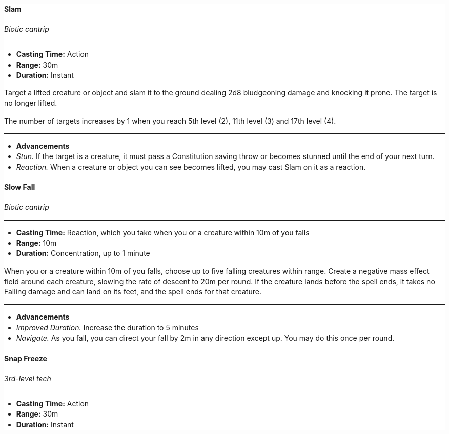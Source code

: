 


#### Slam
*Biotic cantrip*
___
- **Casting Time:** Action
- **Range:** 30m
- **Duration:** Instant

Target a lifted creature or object and slam it to the ground dealing 2d8 bludgeoning damage and knocking it prone. The
target is no longer lifted.

The number of targets increases by 1 when you reach 5th level (2), 11th level (3) and 17th level (4).

___
- __Advancements__
- *Stun.* If the target is a creature, it must pass a Constitution saving throw or becomes stunned until the end of your next turn.
- *Reaction.* When a creature or object you can see becomes lifted, you may cast Slam on it as a reaction.




#### Slow Fall
*Biotic cantrip*
___
- **Casting Time:** Reaction, which you take when you or a creature within 10m of you falls
- **Range:** 10m
- **Duration:** Concentration, up to 1 minute

When you or a creature within 10m of you falls, choose up to five falling creatures within range. Create a negative mass
effect field around each creature, slowing the rate of descent to 20m per round. If the creature lands before the spell
ends, it takes no Falling damage and can land on its feet, and the spell ends for that creature.

___
- __Advancements__
- *Improved Duration.* Increase the duration to 5 minutes
- *Navigate.* As you fall, you can direct your fall by 2m in any direction except up. You may do this once per round.




#### Snap Freeze
*3rd-level tech*
___
- **Casting Time:** Action
- **Range:** 30m
- **Duration:** Instant

